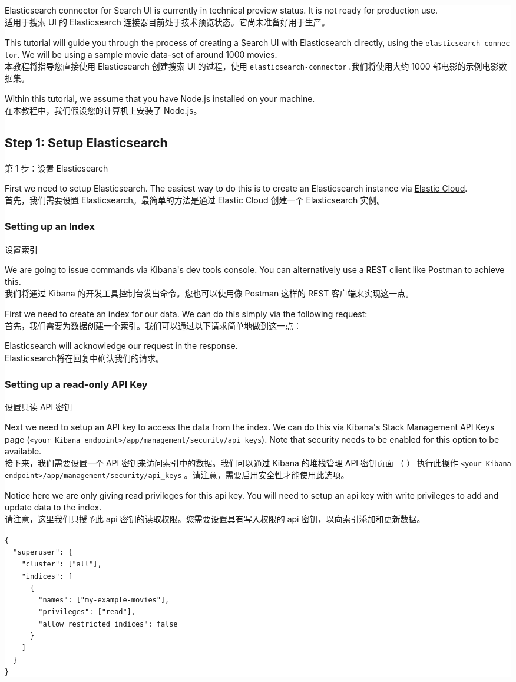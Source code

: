 Elasticsearch connector for Search UI is currently in technical preview status. It is not ready for production use.  
适用于搜索 UI 的 Elasticsearch 连接器目前处于技术预览状态。它尚未准备好用于生产。

This tutorial will guide you through the process of creating a Search UI with Elasticsearch directly, using the `elasticsearch-connector`. We will be using a sample movie data-set of around 1000 movies.  
本教程将指导您直接使用 Elasticsearch 创建搜索 UI 的过程，使用 `elasticsearch-connector` .我们将使用大约 1000 部电影的示例电影数据集。

Within this tutorial, we assume that you have Node.js installed on your machine.  
在本教程中，我们假设您的计算机上安装了 Node.js。

## [](https://docs.elastic.co/search-ui/tutorials/elasticsearch#step-1-setup-elasticsearch)Step 1: Setup Elasticsearch  
第 1 步：设置 Elasticsearch

First we need to setup Elasticsearch. The easiest way to do this is to create an Elasticsearch instance via [Elastic Cloud](https://cloud.elastic.co/registration).  
首先，我们需要设置 Elasticsearch。最简单的方法是通过 Elastic Cloud 创建一个 Elasticsearch 实例。

### [](https://docs.elastic.co/search-ui/tutorials/elasticsearch#setting-up-an-index)Setting up an Index  
设置索引

We are going to issue commands via [Kibana's dev tools console](https://www.elastic.co/guide/en/kibana/current/console-kibana.html). You can alternatively use a REST client like Postman to achieve this.  
我们将通过 Kibana 的开发工具控制台发出命令。您也可以使用像 Postman 这样的 REST 客户端来实现这一点。

First we need to create an index for our data. We can do this simply via the following request:  
首先，我们需要为数据创建一个索引。我们可以通过以下请求简单地做到这一点：

Elasticsearch will acknowledge our request in the response.  
Elasticsearch将在回复中确认我们的请求。

### [](https://docs.elastic.co/search-ui/tutorials/elasticsearch#setting-up-a-read-only-api-key)Setting up a read-only API Key  
设置只读 API 密钥

Next we need to setup an API key to access the data from the index. We can do this via Kibana's Stack Management API Keys page (`<your Kibana endpoint>/app/management/security/api_keys`). Note that security needs to be enabled for this option to be available.  
接下来，我们需要设置一个 API 密钥来访问索引中的数据。我们可以通过 Kibana 的堆栈管理 API 密钥页面 （ ） 执行此操作 `<your Kibana endpoint>/app/management/security/api_keys` 。请注意，需要启用安全性才能使用此选项。

Notice here we are only giving read privileges for this api key. You will need to setup an api key with write privileges to add and update data to the index.  
请注意，这里我们只授予此 api 密钥的读取权限。您需要设置具有写入权限的 api 密钥，以向索引添加和更新数据。

```
{
  "superuser": {
    "cluster": ["all"],
    "indices": [
      {
        "names": ["my-example-movies"],
        "privileges": ["read"],
        "allow_restricted_indices": false
      }
    ]
  }
}
```
